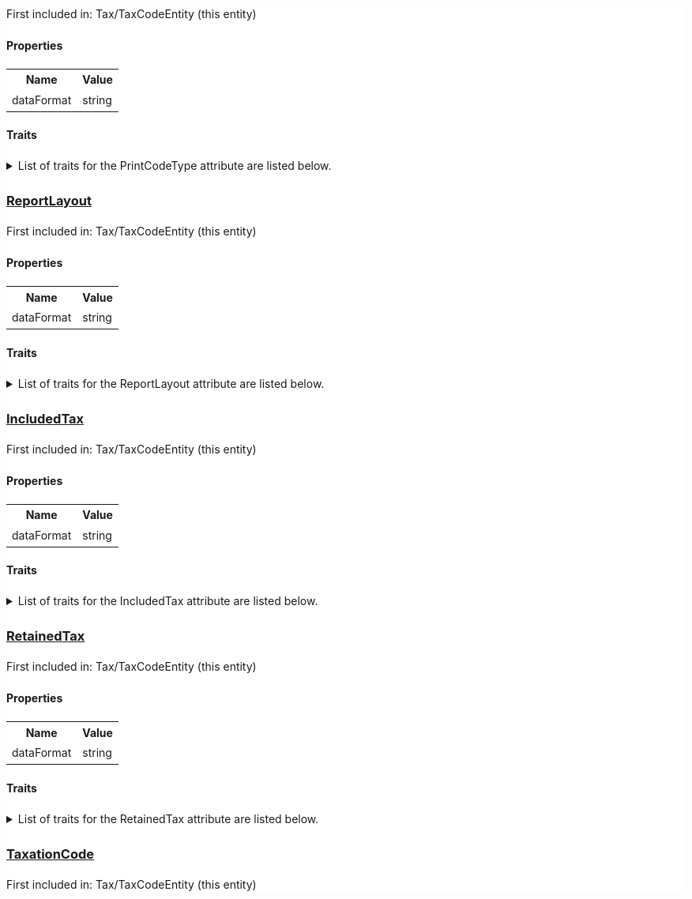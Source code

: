 First included in: Tax/TaxCodeEntity (this entity)  

#### Properties

<table><tr><th>Name</th><th>Value</th></tr><tr><td>dataFormat</td><td>string</td></tr></table>

#### Traits

<details><summary>List of traits for the PrintCodeType attribute are listed below.</summary></details>

### <a href=#ReportLayout name="ReportLayout">ReportLayout</a>

First included in: Tax/TaxCodeEntity (this entity)  

#### Properties

<table><tr><th>Name</th><th>Value</th></tr><tr><td>dataFormat</td><td>string</td></tr></table>

#### Traits

<details><summary>List of traits for the ReportLayout attribute are listed below.</summary></details>

### <a href=#IncludedTax name="IncludedTax">IncludedTax</a>

First included in: Tax/TaxCodeEntity (this entity)  

#### Properties

<table><tr><th>Name</th><th>Value</th></tr><tr><td>dataFormat</td><td>string</td></tr></table>

#### Traits

<details><summary>List of traits for the IncludedTax attribute are listed below.</summary></details>

### <a href=#RetainedTax name="RetainedTax">RetainedTax</a>

First included in: Tax/TaxCodeEntity (this entity)  

#### Properties

<table><tr><th>Name</th><th>Value</th></tr><tr><td>dataFormat</td><td>string</td></tr></table>

#### Traits

<details><summary>List of traits for the RetainedTax attribute are listed below.</summary></details>

### <a href=#TaxationCode name="TaxationCode">TaxationCode</a>

First included in: Tax/TaxCodeEntity (this entity)  
